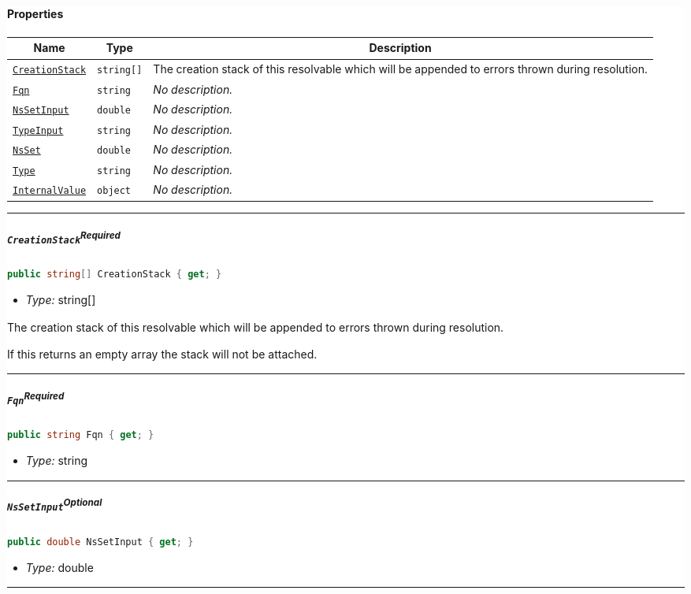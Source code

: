 
#### Properties <a name="Properties" id="Properties"></a>

| **Name** | **Type** | **Description** |
| --- | --- | --- |
| <code><a href="#@cdktf/provider-cloudflare.zoneDnsSettings.ZoneDnsSettingsNameserversOutputReference.property.creationStack">CreationStack</a></code> | <code>string[]</code> | The creation stack of this resolvable which will be appended to errors thrown during resolution. |
| <code><a href="#@cdktf/provider-cloudflare.zoneDnsSettings.ZoneDnsSettingsNameserversOutputReference.property.fqn">Fqn</a></code> | <code>string</code> | *No description.* |
| <code><a href="#@cdktf/provider-cloudflare.zoneDnsSettings.ZoneDnsSettingsNameserversOutputReference.property.nsSetInput">NsSetInput</a></code> | <code>double</code> | *No description.* |
| <code><a href="#@cdktf/provider-cloudflare.zoneDnsSettings.ZoneDnsSettingsNameserversOutputReference.property.typeInput">TypeInput</a></code> | <code>string</code> | *No description.* |
| <code><a href="#@cdktf/provider-cloudflare.zoneDnsSettings.ZoneDnsSettingsNameserversOutputReference.property.nsSet">NsSet</a></code> | <code>double</code> | *No description.* |
| <code><a href="#@cdktf/provider-cloudflare.zoneDnsSettings.ZoneDnsSettingsNameserversOutputReference.property.type">Type</a></code> | <code>string</code> | *No description.* |
| <code><a href="#@cdktf/provider-cloudflare.zoneDnsSettings.ZoneDnsSettingsNameserversOutputReference.property.internalValue">InternalValue</a></code> | <code>object</code> | *No description.* |

---

##### `CreationStack`<sup>Required</sup> <a name="CreationStack" id="@cdktf/provider-cloudflare.zoneDnsSettings.ZoneDnsSettingsNameserversOutputReference.property.creationStack"></a>

```csharp
public string[] CreationStack { get; }
```

- *Type:* string[]

The creation stack of this resolvable which will be appended to errors thrown during resolution.

If this returns an empty array the stack will not be attached.

---

##### `Fqn`<sup>Required</sup> <a name="Fqn" id="@cdktf/provider-cloudflare.zoneDnsSettings.ZoneDnsSettingsNameserversOutputReference.property.fqn"></a>

```csharp
public string Fqn { get; }
```

- *Type:* string

---

##### `NsSetInput`<sup>Optional</sup> <a name="NsSetInput" id="@cdktf/provider-cloudflare.zoneDnsSettings.ZoneDnsSettingsNameserversOutputReference.property.nsSetInput"></a>

```csharp
public double NsSetInput { get; }
```

- *Type:* double

---